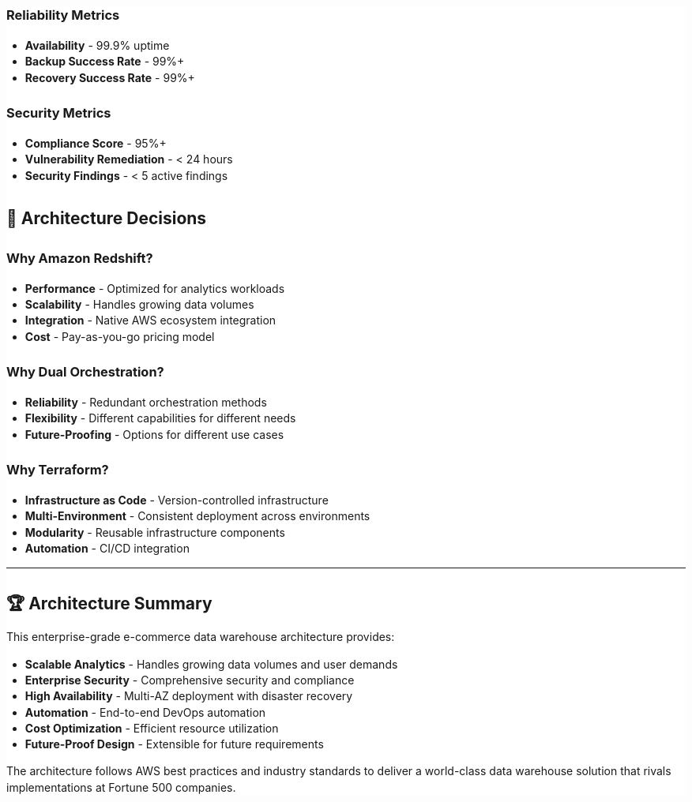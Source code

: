 ### **Reliability Metrics**
- **Availability** - 99.9% uptime
- **Backup Success Rate** - 99%+
- **Recovery Success Rate** - 99%+

### **Security Metrics**
- **Compliance Score** - 95%+
- **Vulnerability Remediation** - < 24 hours
- **Security Findings** - < 5 active findings

## 🎯 **Architecture Decisions**

### **Why Amazon Redshift?**
- **Performance** - Optimized for analytics workloads
- **Scalability** - Handles growing data volumes
- **Integration** - Native AWS ecosystem integration
- **Cost** - Pay-as-you-go pricing model

### **Why Dual Orchestration?**
- **Reliability** - Redundant orchestration methods
- **Flexibility** - Different capabilities for different needs
- **Future-Proofing** - Options for different use cases

### **Why Terraform?**
- **Infrastructure as Code** - Version-controlled infrastructure
- **Multi-Environment** - Consistent deployment across environments
- **Modularity** - Reusable infrastructure components
- **Automation** - CI/CD integration

---

## 🏆 **Architecture Summary**

This enterprise-grade e-commerce data warehouse architecture provides:

- **Scalable Analytics** - Handles growing data volumes and user demands
- **Enterprise Security** - Comprehensive security and compliance
- **High Availability** - Multi-AZ deployment with disaster recovery
- **Automation** - End-to-end DevOps automation
- **Cost Optimization** - Efficient resource utilization
- **Future-Proof Design** - Extensible for future requirements

The architecture follows AWS best practices and industry standards to deliver a world-class data warehouse solution that rivals implementations at Fortune 500 companies.
